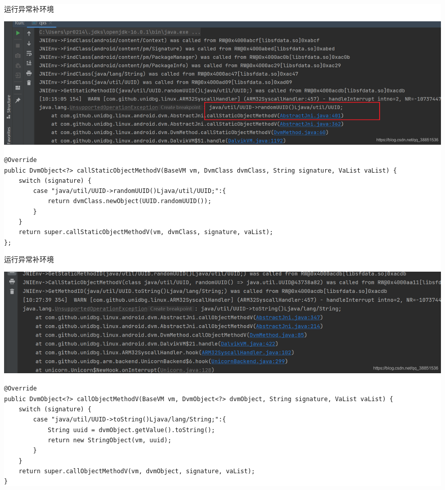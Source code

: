 ```
```

运行异常补环境

![](assets/20210611232947218.png)

```
@Override
public DvmObject<?> callStaticObjectMethodV(BaseVM vm, DvmClass dvmClass, String signature, VaList vaList) {
    switch (signature) {
        case "java/util/UUID->randomUUID()Ljava/util/UUID;":{
            return dvmClass.newObject(UUID.randomUUID());
        }
    }
    return super.callStaticObjectMethodV(vm, dvmClass, signature, vaList);
};
```

运行异常补环境

![](assets/202106112329569.png)

```
@Override
public DvmObject<?> callObjectMethodV(BaseVM vm, DvmObject<?> dvmObject, String signature, VaList vaList) {
    switch (signature) {
        case "java/util/UUID->toString()Ljava/lang/String;":{
            String uuid = dvmObject.getValue().toString();
            return new StringObject(vm, uuid);
        }
    }
    return super.callObjectMethodV(vm, dvmObject, signature, vaList);
}
```

